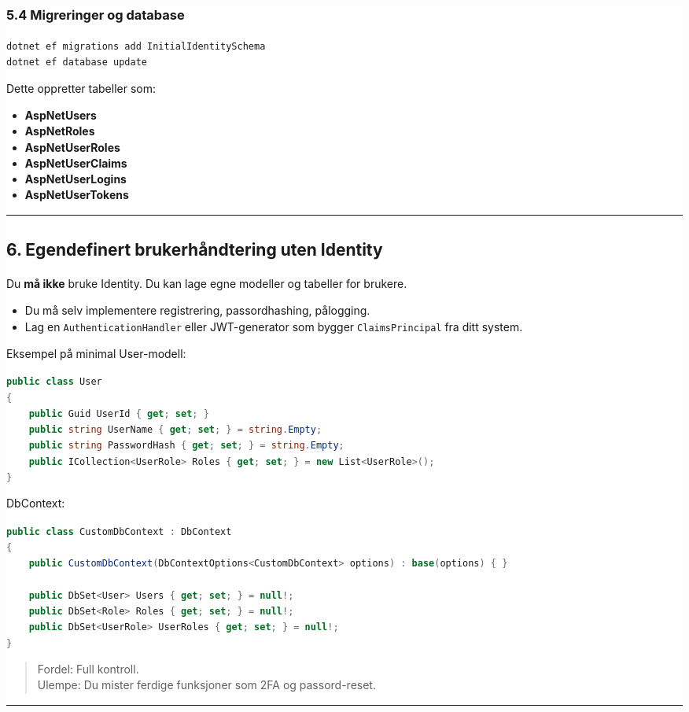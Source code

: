 ### 5.4 Migreringer og database

```bash
dotnet ef migrations add InitialIdentitySchema
dotnet ef database update
```

Dette oppretter tabeller som:

- **AspNetUsers**
- **AspNetRoles**
- **AspNetUserRoles**
- **AspNetUserClaims**
- **AspNetUserLogins**
- **AspNetUserTokens**

---
<div style="page-break-after: always;"></div>

## 6. Egendefinert brukerhåndtering uten Identity

Du **må ikke** bruke Identity. Du kan lage egne modeller og tabeller for brukere.

- Du må selv implementere registrering, passordhashing, pålogging.
- Lag en `AuthenticationHandler` eller JWT-generator som bygger `ClaimsPrincipal` fra ditt system.

Eksempel på minimal User-modell:

```csharp
public class User
{
    public Guid UserId { get; set; }
    public string UserName { get; set; } = string.Empty;
    public string PasswordHash { get; set; } = string.Empty;
    public ICollection<UserRole> Roles { get; set; } = new List<UserRole>();
}
```

DbContext:

```csharp
public class CustomDbContext : DbContext
{
    public CustomDbContext(DbContextOptions<CustomDbContext> options) : base(options) { }

    public DbSet<User> Users { get; set; } = null!;
    public DbSet<Role> Roles { get; set; } = null!;
    public DbSet<UserRole> UserRoles { get; set; } = null!;
}
```

> Fordel: Full kontroll.  
> Ulempe: Du mister ferdige funksjoner som 2FA og passord-reset.

---
<div style="page-break-after: always;"></div>
